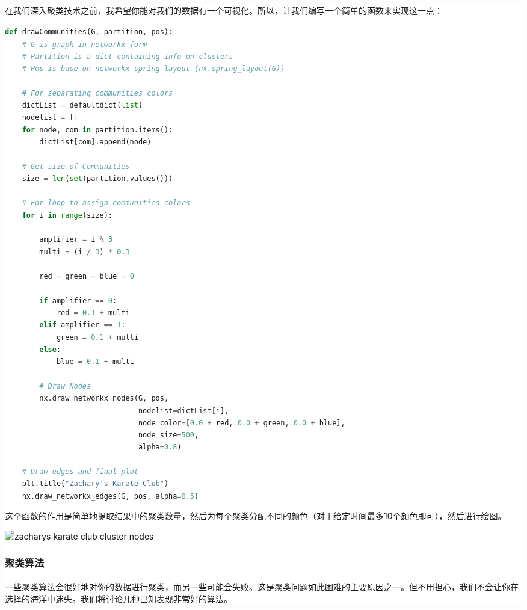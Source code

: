 在我们深入聚类技术之前，我希望你能对我们的数据有一个可视化。所以，让我们编写一个简单的函数来实现这一点：

```py
def drawCommunities(G, partition, pos):
    # G is graph in networkx form
    # Partition is a dict containing info on clusters
    # Pos is base on networkx spring layout (nx.spring_layout(G))

    # For separating communities colors
    dictList = defaultdict(list)
    nodelist = []
    for node, com in partition.items():
        dictList[com].append(node)

    # Get size of Communities
    size = len(set(partition.values()))

    # For loop to assign communities colors
    for i in range(size):

        amplifier = i % 3
        multi = (i / 3) * 0.3

        red = green = blue = 0

        if amplifier == 0:
            red = 0.1 + multi
        elif amplifier == 1:
            green = 0.1 + multi
        else:
            blue = 0.1 + multi

        # Draw Nodes
        nx.draw_networkx_nodes(G, pos,
                               nodelist=dictList[i],
                               node_color=[0.0 + red, 0.0 + green, 0.0 + blue],
                               node_size=500,
                               alpha=0.8)

    # Draw edges and final plot
    plt.title("Zachary's Karate Club")
    nx.draw_networkx_edges(G, pos, alpha=0.5)

```

这个函数的作用是简单地提取结果中的聚类数量，然后为每个聚类分配不同的颜色（对于给定时间最多10个颜色即可），然后进行绘图。

![zacharys karate club cluster nodes](../Images/3f4fd1bd77a0f8eccd8114e9294a882b.png)

### 聚类算法

一些聚类算法会很好地对你的数据进行聚类，而另一些可能会失败。这是聚类问题如此困难的主要原因之一。但不用担心，我们不会让你在选择的海洋中迷失。我们将讨论几种已知表现非常好的算法。
